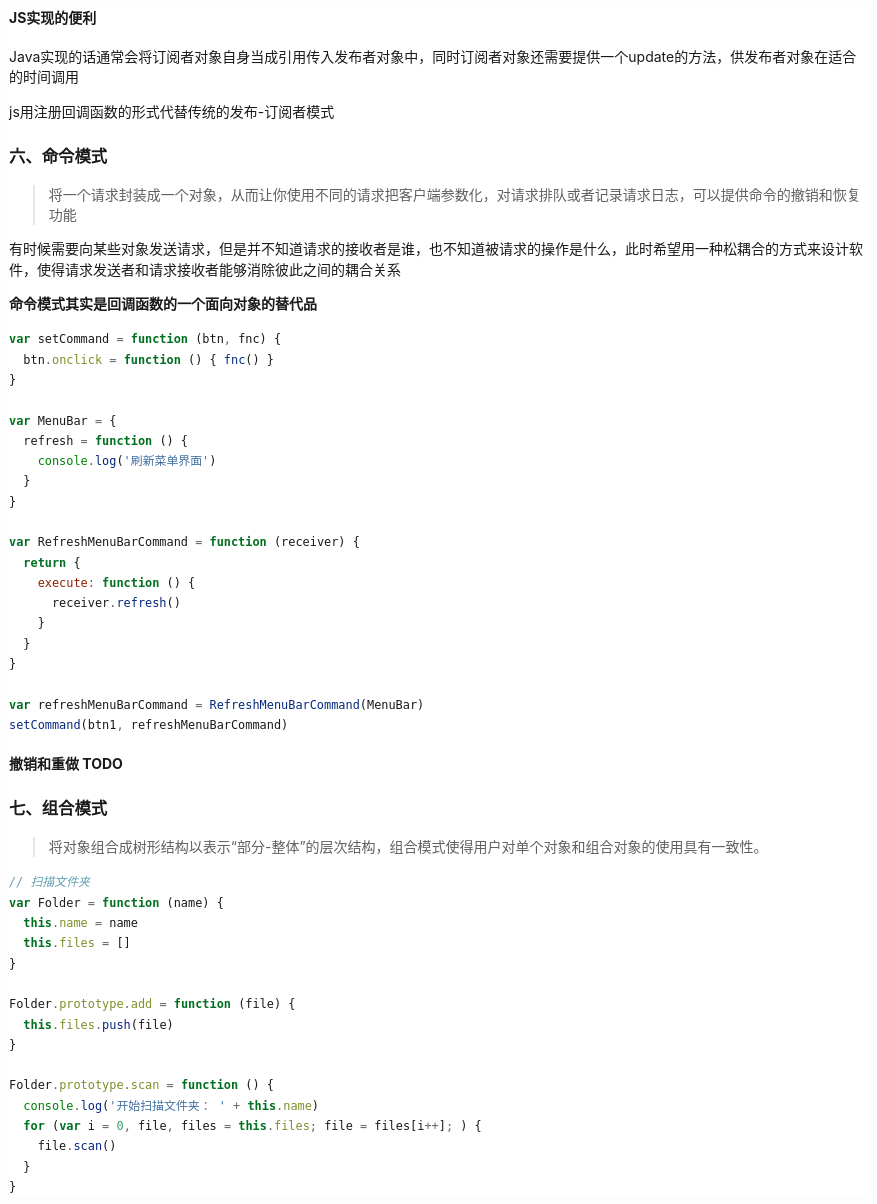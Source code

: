 #### JS实现的便利

Java实现的话通常会将订阅者对象自身当成引用传入发布者对象中，同时订阅者对象还需要提供一个update的方法，供发布者对象在适合的时间调用

js用注册回调函数的形式代替传统的发布-订阅者模式





### 六、命令模式

> 将一个请求封装成一个对象，从而让你使用不同的请求把客户端参数化，对请求排队或者记录请求日志，可以提供命令的撤销和恢复功能

有时候需要向某些对象发送请求，但是并不知道请求的接收者是谁，也不知道被请求的操作是什么，此时希望用一种松耦合的方式来设计软件，使得请求发送者和请求接收者能够消除彼此之间的耦合关系

**命令模式其实是回调函数的一个面向对象的替代品**

```js
var setCommand = function (btn, fnc) {
  btn.onclick = function () { fnc() }
}

var MenuBar = {
  refresh = function () {
    console.log('刷新菜单界面')
  }
}

var RefreshMenuBarCommand = function (receiver) {
  return {
    execute: function () {
      receiver.refresh()
    }
  }
}

var refreshMenuBarCommand = RefreshMenuBarCommand(MenuBar)
setCommand(btn1, refreshMenuBarCommand)
```



#### 撤销和重做 TODO





### 七、组合模式

> 将对象组合成树形结构以表示“部分-整体”的层次结构，组合模式使得用户对单个对象和组合对象的使用具有一致性。

```js
// 扫描文件夹
var Folder = function (name) {
  this.name = name
  this.files = []
}

Folder.prototype.add = function (file) {
  this.files.push(file)
}

Folder.prototype.scan = function () {
  console.log('开始扫描文件夹： ' + this.name)
  for (var i = 0, file, files = this.files; file = files[i++]; ) {
    file.scan()
  }
}

```